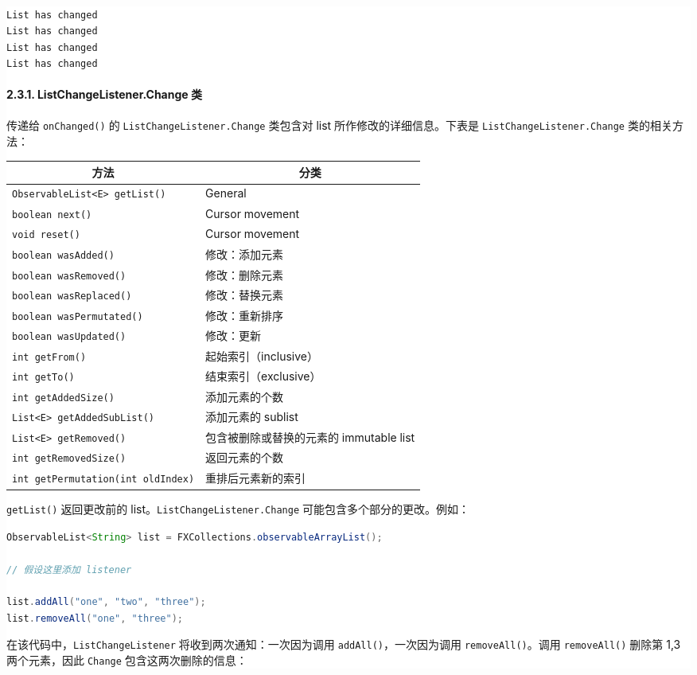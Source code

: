 ```java{.line-numbers}
```

```
List has changed
List has changed
List has changed
List has changed
```

#### 2.3.1. ListChangeListener.Change 类

传递给 `onChanged()` 的 `ListChangeListener.Change` 类包含对 list 所作修改的详细信息。下表是 `ListChangeListener.Change` 类的相关方法：

| 方法                               | 分类                                    |
| ---------------------------------- | --------------------------------------- |
| `ObservableList<E> getList()`      | General                                 |
| `boolean next()`                   | Cursor movement                         |
| `void reset()`                     | Cursor movement                         |
| `boolean wasAdded()`               | 修改：添加元素                          |
| `boolean wasRemoved()`             | 修改：删除元素                          |
| `boolean wasReplaced()`            | 修改：替换元素                          |
| `boolean wasPermutated()`          | 修改：重新排序                          |
| `boolean wasUpdated()`             | 修改：更新                              |
| `int getFrom()`                    | 起始索引（inclusive）                   |
| `int getTo()`                      | 结束索引（exclusive）                   |
| `int getAddedSize()`               | 添加元素的个数                          |
| `List<E> getAddedSubList()`        | 添加元素的 sublist                      |
| `List<E> getRemoved()`             | 包含被删除或替换的元素的 immutable list |
| `int getRemovedSize()`             | 返回元素的个数                          |
| `int getPermutation(int oldIndex)` | 重排后元素新的索引                      |

`getList()` 返回更改前的 list。`ListChangeListener.Change` 可能包含多个部分的更改。例如：

```java
ObservableList<String> list = FXCollections.observableArrayList();

// 假设这里添加 listener

list.addAll("one", "two", "three");
list.removeAll("one", "three");
```

在该代码中，`ListChangeListener` 将收到两次通知：一次因为调用 `addAll()`，一次因为调用 `removeAll()`。调用 `removeAll()` 删除第 1,3 两个元素，因此 `Change` 包含这两次删除的信息：
